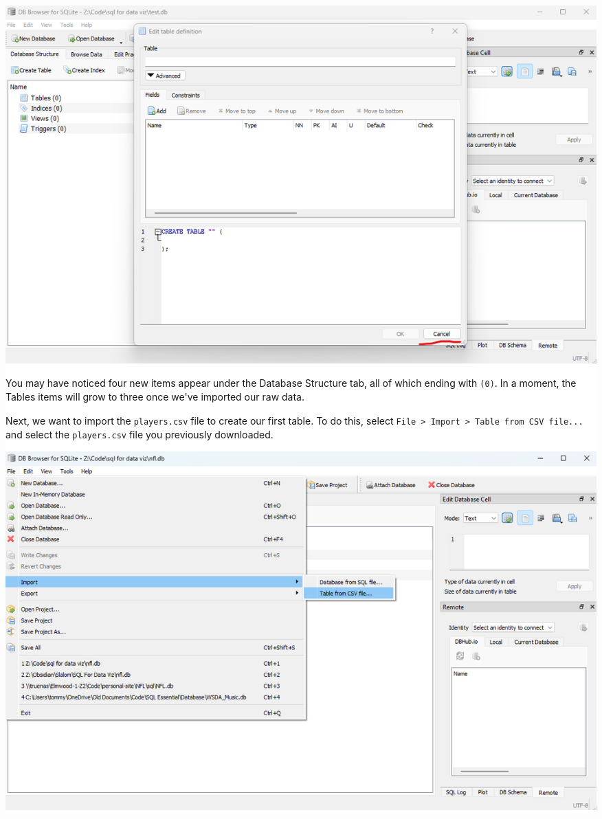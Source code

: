 ![0102-2.png](../resources/images/0102-2.png)

You may have noticed four new items appear under the Database Structure tab, all of which ending with `(0)`. In a moment, the Tables items will grow to three once we've imported our raw data.

Next, we want to import the `players.csv` file to create our first table. To do this, select `File > Import > Table from CSV file...` and select the `players.csv` file you previously downloaded.

![0102-3.png](../resources/images/0102-3.png)